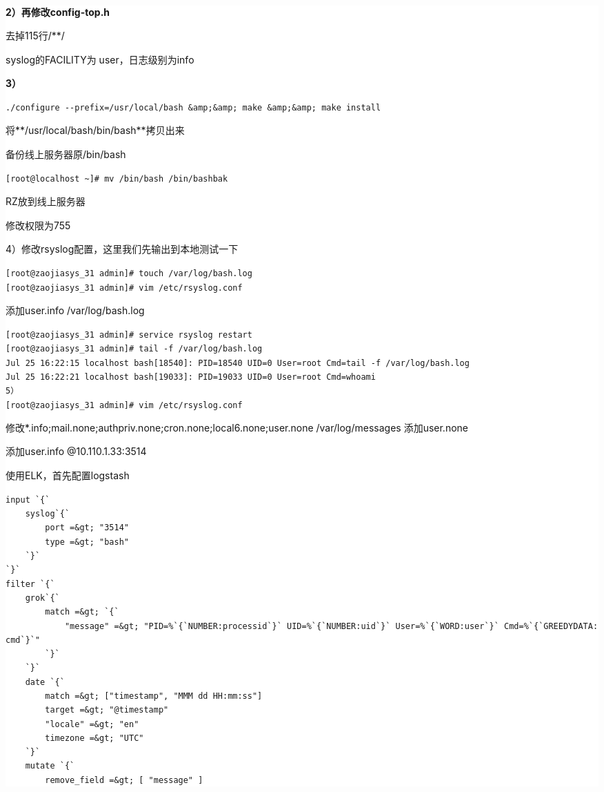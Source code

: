 **2）再修改config-top.h**

去掉115行/**/

syslog的FACILITY为 user，日志级别为info

**3）**

```
./configure --prefix=/usr/local/bash &amp;&amp; make &amp;&amp; make install
```

将**/usr/local/bash/bin/bash**拷贝出来

备份线上服务器原/bin/bash

```
[root@localhost ~]# mv /bin/bash /bin/bashbak
```

RZ放到线上服务器

修改权限为755

4）修改rsyslog配置，这里我们先输出到本地测试一下



```
[root@zaojiasys_31 admin]# touch /var/log/bash.log
[root@zaojiasys_31 admin]# vim /etc/rsyslog.conf
```

添加user.info /var/log/bash.log



```
[root@zaojiasys_31 admin]# service rsyslog restart
[root@zaojiasys_31 admin]# tail -f /var/log/bash.log 
Jul 25 16:22:15 localhost bash[18540]: PID=18540 UID=0 User=root Cmd=tail -f /var/log/bash.log 
Jul 25 16:22:21 localhost bash[19033]: PID=19033 UID=0 User=root Cmd=whoami
5）
[root@zaojiasys_31 admin]# vim /etc/rsyslog.conf
```

修改*.info;mail.none;authpriv.none;cron.none;local6.none;user.none /var/log/messages 添加user.none

添加user.info @10.110.1.33:3514

使用ELK，首先配置logstash



```
input `{`
    syslog`{`  
        port =&gt; "3514"  
        type =&gt; "bash"
    `}`  
`}`
filter `{`
    grok`{`
        match =&gt; `{`
            "message" =&gt; "PID=%`{`NUMBER:processid`}` UID=%`{`NUMBER:uid`}` User=%`{`WORD:user`}` Cmd=%`{`GREEDYDATA:cmd`}`"
        `}`
    `}`
    date `{`
        match =&gt; ["timestamp", "MMM dd HH:mm:ss"]
        target =&gt; "@timestamp"
        "locale" =&gt; "en"
        timezone =&gt; "UTC"
    `}` 
    mutate `{`
        remove_field =&gt; [ "message" ]
```